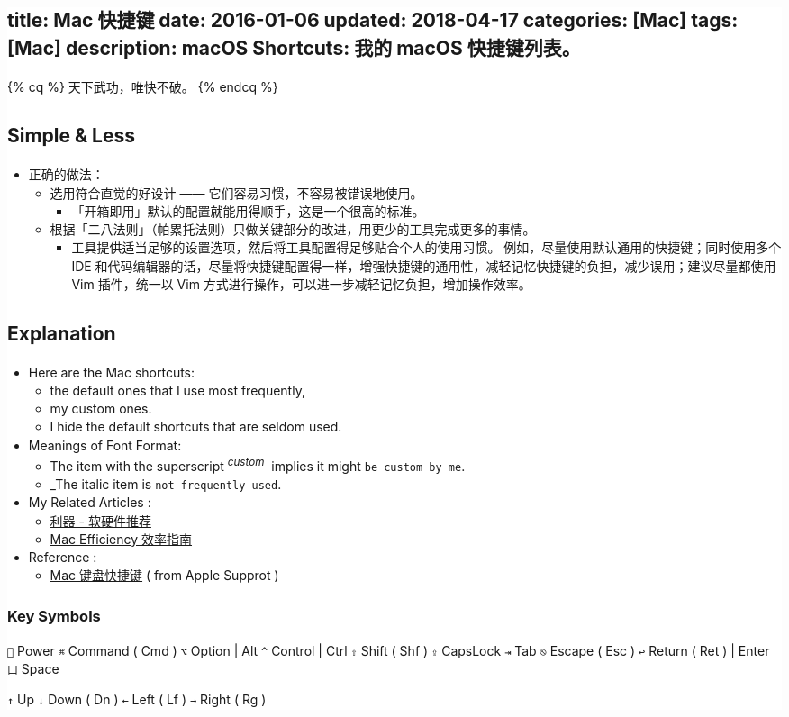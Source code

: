 title: Mac 快捷键
date: 2016-01-06
updated: 2018-04-17
categories: [Mac]
tags: [Mac]
description: macOS Shortcuts&#58; 我的 macOS 快捷键列表。
---------------------------

{% cq %}
天下武功，唯快不破。
{% endcq %}

## Simple & Less

- 正确的做法：
    - 选用符合直觉的好设计 —— 它们容易习惯，不容易被错误地使用。
        - 「开箱即用」默认的配置就能用得顺手，这是一个很高的标准。
    - 根据「二八法则」（帕累托法则）只做关键部分的改进，用更少的工具完成更多的事情。
        - 工具提供适当足够的设置选项，然后将工具配置得足够贴合个人的使用习惯。
            例如，尽量使用默认通用的快捷键；同时使用多个 IDE 和代码编辑器的话，尽量将快捷键配置得一样，增强快捷键的通用性，减轻记忆快捷键的负担，减少误用；建议尽量都使用 Vim 插件，统一以 Vim 方式进行操作，可以进一步减轻记忆负担，增加操作效率。


## Explanation

- Here are the Mac shortcuts:
    - the default ones that I use most frequently,
    - my custom ones.
    - I hide the default shortcuts that are seldom used.
- Meanings of Font Format:
    - The item with the superscript <sup>_custom_</sup>&nbsp; implies it might `be custom by me`.
    - _The italic item is `not frequently-used`.
- My Related Articles :
    - [利器 - 软硬件推荐](/tools)
    - [Mac Efficiency 效率指南](/mac/efficiency)
- Reference :
    - [Mac 键盘快捷键](https://support.apple.com/zh-cn/HT201236) ( from Apple Supprot )

### Key Symbols

`` Power
`⌘` Command ( Cmd )
`⌥` Option | Alt
`^` Control | Ctrl
`⇧` Shift ( Shf )
`⇪` CapsLock
`⇥` Tab
`⎋` Escape ( Esc )
`↩` Return ( Ret ) | Enter
`凵` Space

`↑` Up
`↓` Down ( Dn )
`←` Left ( Lf )
`→` Right ( Rg )
